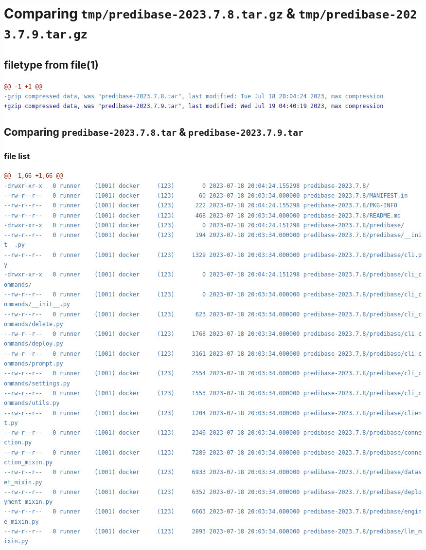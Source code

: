 # Comparing `tmp/predibase-2023.7.8.tar.gz` & `tmp/predibase-2023.7.9.tar.gz`

## filetype from file(1)

```diff
@@ -1 +1 @@
-gzip compressed data, was "predibase-2023.7.8.tar", last modified: Tue Jul 18 20:04:24 2023, max compression
+gzip compressed data, was "predibase-2023.7.9.tar", last modified: Wed Jul 19 04:40:19 2023, max compression
```

## Comparing `predibase-2023.7.8.tar` & `predibase-2023.7.9.tar`

### file list

```diff
@@ -1,66 +1,66 @@
-drwxr-xr-x   0 runner    (1001) docker     (123)        0 2023-07-18 20:04:24.155298 predibase-2023.7.8/
--rw-r--r--   0 runner    (1001) docker     (123)       60 2023-07-18 20:03:34.000000 predibase-2023.7.8/MANIFEST.in
--rw-r--r--   0 runner    (1001) docker     (123)      222 2023-07-18 20:04:24.155298 predibase-2023.7.8/PKG-INFO
--rw-r--r--   0 runner    (1001) docker     (123)      468 2023-07-18 20:03:34.000000 predibase-2023.7.8/README.md
-drwxr-xr-x   0 runner    (1001) docker     (123)        0 2023-07-18 20:04:24.151298 predibase-2023.7.8/predibase/
--rw-r--r--   0 runner    (1001) docker     (123)      194 2023-07-18 20:03:34.000000 predibase-2023.7.8/predibase/__init__.py
--rw-r--r--   0 runner    (1001) docker     (123)     1329 2023-07-18 20:03:34.000000 predibase-2023.7.8/predibase/cli.py
-drwxr-xr-x   0 runner    (1001) docker     (123)        0 2023-07-18 20:04:24.151298 predibase-2023.7.8/predibase/cli_commands/
--rw-r--r--   0 runner    (1001) docker     (123)        0 2023-07-18 20:03:34.000000 predibase-2023.7.8/predibase/cli_commands/__init__.py
--rw-r--r--   0 runner    (1001) docker     (123)      623 2023-07-18 20:03:34.000000 predibase-2023.7.8/predibase/cli_commands/delete.py
--rw-r--r--   0 runner    (1001) docker     (123)     1768 2023-07-18 20:03:34.000000 predibase-2023.7.8/predibase/cli_commands/deploy.py
--rw-r--r--   0 runner    (1001) docker     (123)     3161 2023-07-18 20:03:34.000000 predibase-2023.7.8/predibase/cli_commands/prompt.py
--rw-r--r--   0 runner    (1001) docker     (123)     2554 2023-07-18 20:03:34.000000 predibase-2023.7.8/predibase/cli_commands/settings.py
--rw-r--r--   0 runner    (1001) docker     (123)     1553 2023-07-18 20:03:34.000000 predibase-2023.7.8/predibase/cli_commands/utils.py
--rw-r--r--   0 runner    (1001) docker     (123)     1204 2023-07-18 20:03:34.000000 predibase-2023.7.8/predibase/client.py
--rw-r--r--   0 runner    (1001) docker     (123)     2346 2023-07-18 20:03:34.000000 predibase-2023.7.8/predibase/connection.py
--rw-r--r--   0 runner    (1001) docker     (123)     7289 2023-07-18 20:03:34.000000 predibase-2023.7.8/predibase/connection_mixin.py
--rw-r--r--   0 runner    (1001) docker     (123)     6933 2023-07-18 20:03:34.000000 predibase-2023.7.8/predibase/dataset_mixin.py
--rw-r--r--   0 runner    (1001) docker     (123)     6352 2023-07-18 20:03:34.000000 predibase-2023.7.8/predibase/deployment_mixin.py
--rw-r--r--   0 runner    (1001) docker     (123)     6663 2023-07-18 20:03:34.000000 predibase-2023.7.8/predibase/engine_mixin.py
--rw-r--r--   0 runner    (1001) docker     (123)     2893 2023-07-18 20:03:34.000000 predibase-2023.7.8/predibase/llm_mixin.py
```